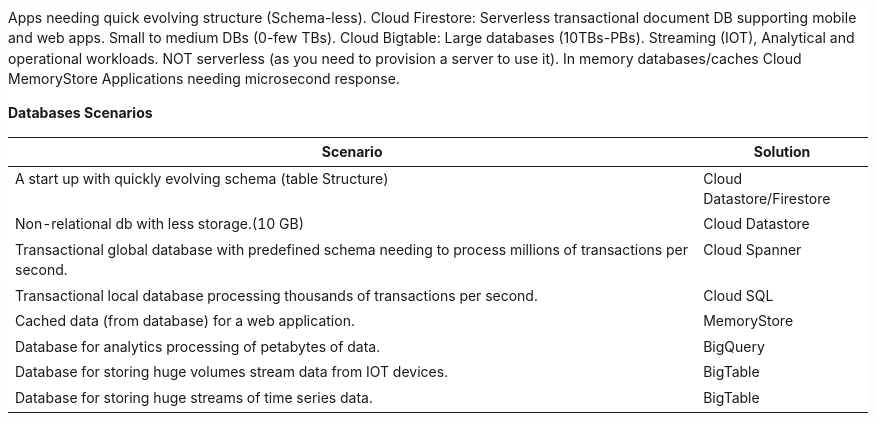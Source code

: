 <td>Apps needing quick evolving structure (Schema-less). Cloud Firestore: Serverless transactional document DB supporting mobile and web apps. Small to medium DBs (0-few TBs). Cloud Bigtable: Large databases (10TBs-PBs). Streaming (IOT), Analytical and operational workloads. NOT serverless (as you need to provision a server to use it).</td>
</tr>
<tr>
<td>In memory databases/caches</td>
<td>Cloud MemoryStore</td>
<td>Applications needing microsecond response.</td>
</tr>
</tbody>
</table>

**Databases Scenarios**

<table>
<thead>
<tr>
<th>Scenario</th>
<th>Solution</th>
</tr>
</thead>
<tbody>
<tr>
<td>A start up with quickly evolving schema (table Structure)</td>
<td>Cloud Datastore/Firestore</td>
</tr>
<tr>
<td>Non-relational db with less storage.(10 GB)</td>
<td>Cloud Datastore</td>
</tr>
<tr>
<td>Transactional global database with predefined schema needing to process millions of transactions per second.</td>
<td>Cloud Spanner</td>
</tr>
<tr>
<td>Transactional local database processing thousands of transactions per second.</td>
<td>Cloud SQL</td>
</tr>
<tr>
<td>Cached data (from database) for a web application.</td>
<td>MemoryStore</td>
</tr>
<tr>
<td>Database for analytics processing of petabytes of data.</td>
<td>BigQuery</td>
</tr>
<tr>
<td>Database for storing huge volumes stream data from IOT devices.</td>
<td>BigTable</td>
</tr>
<tr>
<td>Database for storing huge streams of time series data.</td>
<td>BigTable</td>
</tr>
</tbody>
</table>
